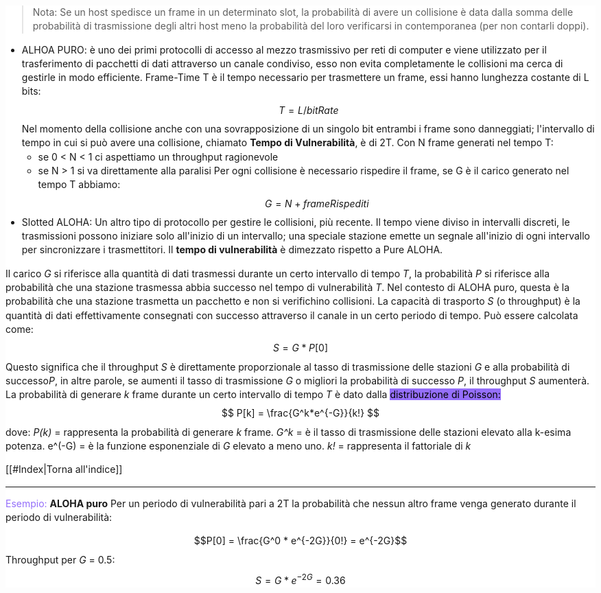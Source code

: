 >Nota: Se un host spedisce un frame in un determinato slot, la probabilità di avere un collisione è data dalla somma delle probabilità di trasmissione degli altri host meno la probabilità del loro verificarsi in contemporanea (per non contarli doppi).

- ALHOA PURO: è uno dei primi protocolli di accesso al mezzo trasmissivo per reti di computer e viene utilizzato per il trasferimento di pacchetti di dati attraverso un canale condiviso, esso non evita completamente le collisioni ma cerca di gestirle in modo efficiente.
  Frame-Time T è il tempo necessario per trasmettere un frame, essi hanno lunghezza costante di L bits: $$ T = L/bitRate $$
   Nel momento della collisione anche con una sovrapposizione di un singolo bit entrambi i frame sono danneggiati; l'intervallo di tempo in cui si può avere una collisione, chiamato **Tempo di Vulnerabilità**, è di 2T.
   Con N frame generati nel tempo T:
	- se 0 < N < 1 ci aspettiamo un throughput ragionevole
	- se N > 1 si va direttamente alla paralisi
  Per ogni collisione è necessario rispedire il frame, se G è il carico generato nel tempo T abbiamo: $$ G = N + frameRispediti$$
- Slotted ALOHA: Un altro tipo di protocollo per gestire le collisioni, più recente.
  Il tempo viene diviso in intervalli discreti, le trasmissioni possono iniziare solo all'inizio di un intervallo; una speciale stazione emette un segnale all'inizio di ogni intervallo per sincronizzare i trasmettitori.
  Il **tempo di vulnerabilità** è dimezzato rispetto a Pure ALOHA.

Il carico *G* si riferisce alla quantità di dati trasmessi durante un certo intervallo di tempo *T*, la probabilità *P* si riferisce alla probabilità che una stazione trasmessa abbia successo nel tempo di vulnerabilità *T*. Nel contesto di ALOHA puro, questa è la probabilità che una stazione trasmetta un pacchetto e non si verifichino collisioni.
La capacità di trasporto *S* (o throughput) è la quantità di dati effettivamente consegnati con successo attraverso il canale in un certo periodo di tempo. Può essere calcolata come: $$ S= G*P[0] $$
Questo significa che il throughput *S* è direttamente proporzionale al tasso di trasmissione delle stazioni *G* e alla probabilità di successo*P*, in altre parole, se aumenti il tasso di trasmissione *G* o migliori la probabilità di successo *P*​, il throughput *S* aumenterà.​
La probabilità di generare *k* frame durante un certo intervallo di tempo *T* è dato dalla <mark style="background: #946EFA;">distribuzione di Poisson: </mark>
$$ P[k] = \frac{G^k*e^{-G}}{k!} $$
dove:
*P(k)* = rappresenta la probabilità di generare *k* frame.
*G^k* = è il tasso di trasmissione delle stazioni elevato alla k-esima potenza.
e^(-G) = è la funzione esponenziale di *G* elevato a meno uno.
*k!* = rappresenta il fattoriale di *k*

[[#Index|Torna all'indice]]

---

<span style="color: #946EFA;">Esempio:</span>
**ALOHA puro**
Per un periodo di vulnerabilità pari a 2T la probabilità che nessun altro frame venga generato durante il periodo di vulnerabilità:

$$P[0] = \frac{G^0 * e^{-2G}}{0!} = e^{-2G}$$
Throughput per *G* = 0.5:
$$ S = G*e^{-2G} = 0.36 $$
